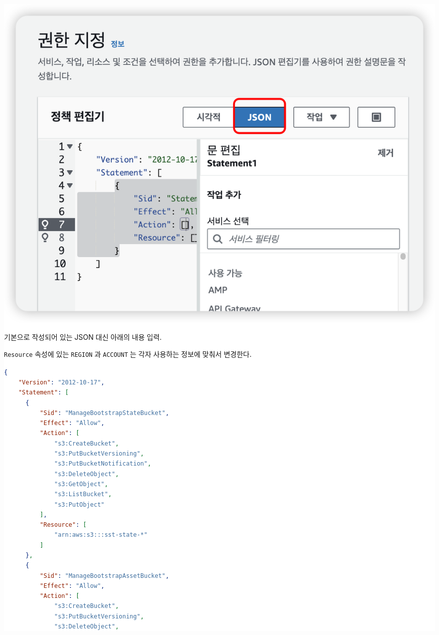 ![8.png](/assets/images/2024/2024-10-02-deploy-nextjs-using-sst/8.png)

기본으로 작성되어 있는 JSON 대신 아래의 내용 입력.

`Resource` 속성에 있는 `REGION` 과 `ACCOUNT` 는 각자 사용하는 정보에 맞춰서 변경한다.

```json
{
    "Version": "2012-10-17",
    "Statement": [
      {
          "Sid": "ManageBootstrapStateBucket",
          "Effect": "Allow",
          "Action": [
              "s3:CreateBucket",
              "s3:PutBucketVersioning",
              "s3:PutBucketNotification",
              "s3:DeleteObject",
              "s3:GetObject",
              "s3:ListBucket",
              "s3:PutObject"
          ],
          "Resource": [
              "arn:aws:s3:::sst-state-*"
          ]
      },
      {
          "Sid": "ManageBootstrapAssetBucket",
          "Effect": "Allow",
          "Action": [
              "s3:CreateBucket",
              "s3:PutBucketVersioning",
              "s3:DeleteObject",
```
